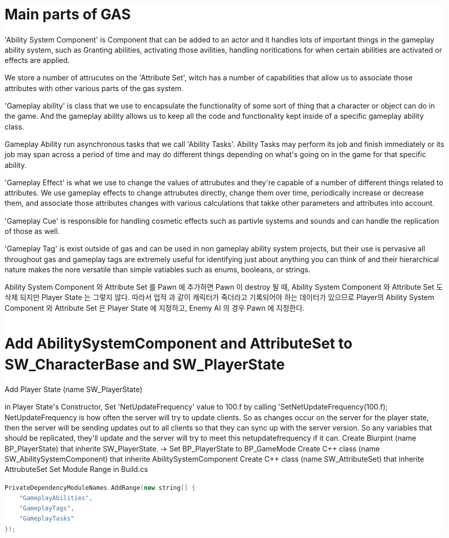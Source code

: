 # Main parts of GAS

'Ability System Component' is Component that can be added to an actor
and it handles lots of important things in the gameplay ability system, such as Granting abilities, activating those avilities, handling noritications for when certain abilities are activated or effects are applied.

We store a number of attrucutes on the 'Attribute Set', witch has a number of capabilities that allow us to associate those attributes with other various parts of the gas system.

'Gameplay ability' is class that we use to encapsulate the functionality of some sort of thing that a character or object can do in the game.
And the gameplay ability allows us to keep all the code and functionality kept inside of a specific gameplay ability class. 

Gameplay Ability run asynchronous tasks that we call 'Ability Tasks'.
Ability Tasks may perform its job and finish immediately or its job may span across a period of time and may do different things depending on what's going on in the game for that specific ability.

'Gameplay Effect' is what we use to change the values of attrubutes and they're capable of a number of different things related to attributes.
We use gameplay effects to change attrubutes directly, change them over time, periodically increase or decrease them, and associate those attributes changes with various calculations that takke other parameters and attributes into account.

'Gameplay Cue' is responsible for handling cosmetic effects such as partivle systems and sounds and can handle the replication of those as well.

'Gameplay Tag' is exist outside of gas and can be used in non gameplay ability system projects, but their use is pervasive all throughout gas and gameplay tags are extremely useful for identifying just about anything you can think of and their hierarchical nature makes the nore versatile than simple vatiables such as enums, booleans, or strings.

Ability System Component 와 Attribute Set 를 Pawn 에 추가하면 Pawn 이 destroy 될 때, Ability System Component 와 Attribute Set 도 삭제 되지만 Player State 는 그렇지 않다. 따라서 업적 과 같이 캐릭터가 죽더라고 기록되어야 하는 데이터가 있으므로 Player의 Ability System Component 와 Attribute Set 은 Player State 에 지정하고, Enemy AI 의 경우 Pawn 에 지정한다.

# Add AbilitySystemComponent and AttributeSet to SW_CharacterBase and SW_PlayerState

Add Player State (name SW_PlayerState)

in Player State's Constructor, Set 'NetUpdateFrequency' value to 100.f by calling 'SetNetUpdateFrequency(100.f);
NetUpdateFrequency is how often the server will try to update clients.
So as changes occur on the server for the player state, then the server will be sending updates out to all clients so that they can sync up with the server version. So any variables that should be replicated, they'll update and the server will try to meet this netupdatefrequency if it can.
Create Blurpint (name BP_PlayerState) that inherite SW_PlayerState. -> Set BP_PlayerState to BP_GameMode
Create C++ class (name SW_AbilitySystemComponent) that inherite AbilitySystemComponent
Create C++ class (name SW_AttributeSet) that inherite AttrubuteSet
Set Module Range in Build.cs
```c++
PrivateDependencyModuleNames.AddRange(new string[] { 
	"GameplayAbilities",
	"GameplayTags",
	"GameplayTasks"
});
```
